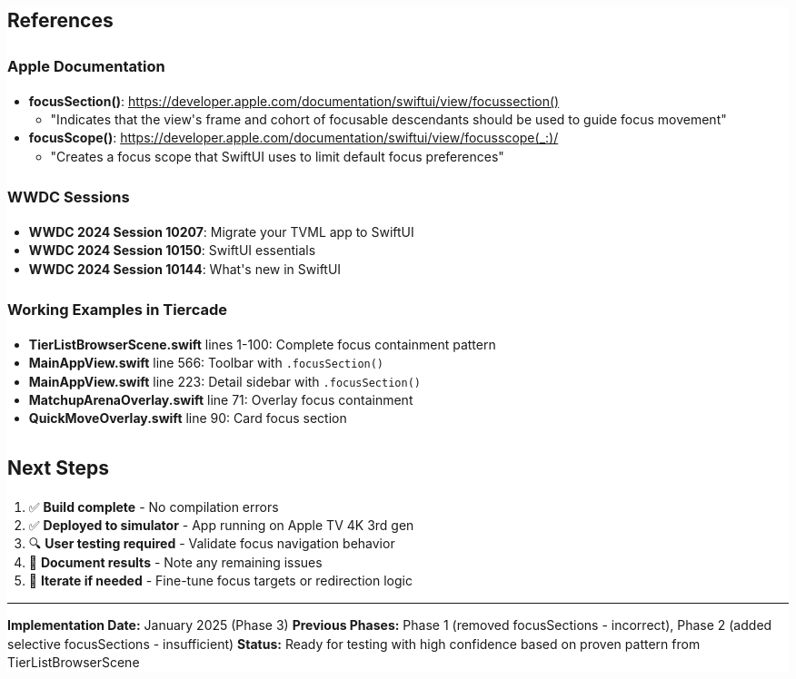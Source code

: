 ## References

### Apple Documentation
- **focusSection()**: https://developer.apple.com/documentation/swiftui/view/focussection()
  - "Indicates that the view's frame and cohort of focusable descendants should be used to guide focus movement"
- **focusScope()**: https://developer.apple.com/documentation/swiftui/view/focusscope(_:)/
  - "Creates a focus scope that SwiftUI uses to limit default focus preferences"

### WWDC Sessions
- **WWDC 2024 Session 10207**: Migrate your TVML app to SwiftUI
- **WWDC 2024 Session 10150**: SwiftUI essentials
- **WWDC 2024 Session 10144**: What's new in SwiftUI

### Working Examples in Tiercade
- **TierListBrowserScene.swift** lines 1-100: Complete focus containment pattern
- **MainAppView.swift** line 566: Toolbar with `.focusSection()`
- **MainAppView.swift** line 223: Detail sidebar with `.focusSection()`
- **MatchupArenaOverlay.swift** line 71: Overlay focus containment
- **QuickMoveOverlay.swift** line 90: Card focus section

## Next Steps

1. ✅ **Build complete** - No compilation errors
2. ✅ **Deployed to simulator** - App running on Apple TV 4K 3rd gen
3. 🔍 **User testing required** - Validate focus navigation behavior
4. 📝 **Document results** - Note any remaining issues
5. 🎯 **Iterate if needed** - Fine-tune focus targets or redirection logic

---

**Implementation Date:** January 2025 (Phase 3)
**Previous Phases:** Phase 1 (removed focusSections - incorrect), Phase 2 (added selective focusSections - insufficient)
**Status:** Ready for testing with high confidence based on proven pattern from TierListBrowserScene

